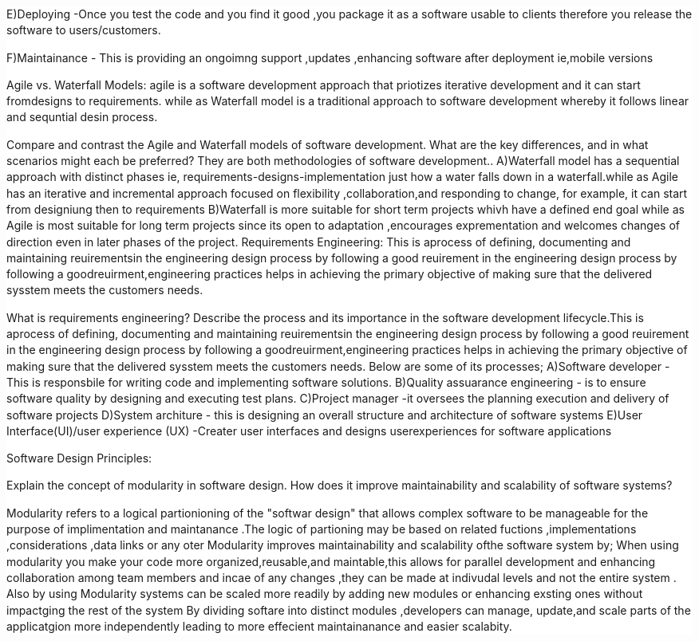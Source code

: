 E)Deploying -Once you test the code and you find it good ,you package it as a software usable to clients therefore you release the software to users/customers.

F)Maintainance - This is providing an ongoimng support ,updates ,enhancing software after deployment ie,mobile versions

Agile vs. Waterfall Models:
agile  is a software development approach that priotizes iterative development and it can start fromdesigns to requirements. while as Waterfall model is a traditional approach to software development whereby it follows linear  and sequntial desin process.

Compare and contrast the Agile and Waterfall models of software development. What are the key differences, and in what scenarios might each be preferred?
They are both methodologies of software development..
A)Waterfall model has a sequential approach with distinct phases ie, requirements-designs-implementation just how a water falls down in a waterfall.while as Agile has an iterative and incremental approach focused on flexibility ,collaboration,and responding to change, for example, it can start from designiung then to requirements
B)Waterfall is more suitable for short term projects whivh have a defined end goal while as Agile is most suitable for long term projects since its open to adaptation ,encourages exprementation and welcomes changes of direction even in later phases of the project.
Requirements Engineering:
This is aprocess of defining, documenting and maintaining reuirementsin the engineering design process by following a good reuirement in the engineering design process by following a goodreuirment,engineering  practices helps in achieving the primary objective of making sure that the delivered sysstem meets the customers needs.

What is requirements engineering? Describe the process and its importance in the software development lifecycle.This is aprocess of defining, documenting and maintaining reuirementsin the engineering design process by following a good reuirement in the engineering design process by following a goodreuirment,engineering  practices helps in achieving the primary objective of making sure that the delivered sysstem meets the customers needs.
Below are some of its processes;
A)Software developer  - This is responsbile for writing code and implementing software solutions.
B)Quality assuarance engineering - is to ensure software quality by designing and executing test plans.
C)Project manager -it oversees the planning execution and delivery of software projects 
D)System architure - this is designing an overall structure and architecture of software systems
E)User Interface(UI)/user experience (UX) -Creater user interfaces and designs userexperiences for software applications

Software Design Principles:

Explain the concept of modularity in software design. How does it improve maintainability and scalability of software systems?

Modularity refers to a logical partionioning of the "softwar design" that allows complex software to be manageable for the purpose of implimentation and maintanance .The logic of partioning may be based on related fuctions ,implementations ,considerations ,data links or any oter
 Modularity improves maintainability and scalability ofthe software system by;
 When using modularity you make your code more organized,reusable,and maintable,this allows for parallel development and enhancing collaboration among team members  and incae of any changes ,they can be made at indivudal levels and not the entire system .
  Also by using Modularity systems can be scaled more readily by adding new modules or enhancing exsting ones without impactging the rest of the system
  By dividing softare into distinct modules ,developers can manage, update,and scale parts of the applicatgion more independently leading to more effecient maintainanance and easier scalabity.
